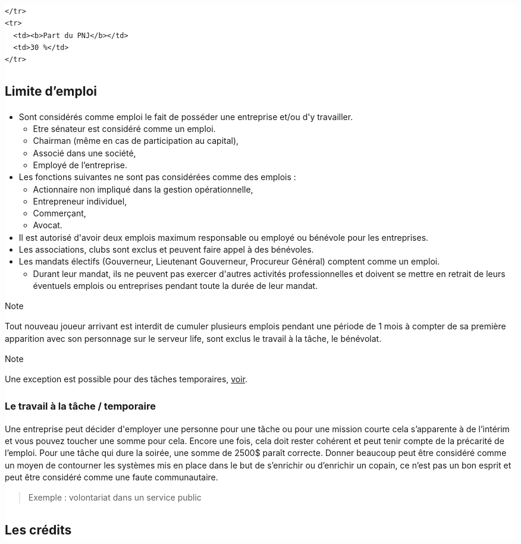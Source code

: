     </tr>
    <tr>
      <td><b>Part du PNJ</b></td>
      <td>30 %</td>
    </tr>
  </tbody>
</table>

## Limite d’emploi

* Sont considérés comme emploi le fait de posséder une entreprise et/ou d'y travailler.
  * Etre sénateur est considéré comme un emploi.
  * Chairman (même en cas de participation au capital),
  * Associé dans une société,
  * Employé de l’entreprise.
* Les fonctions suivantes ne sont pas considérées comme des emplois :
  * Actionnaire non impliqué dans la gestion opérationnelle,
  * Entrepreneur individuel,
  * Commerçant,
  * Avocat.
* Il est autorisé d'avoir deux emplois maximum  responsable ou employé ou bénévole pour les entreprises.
* Les associations, clubs sont exclus et peuvent faire appel à des bénévoles.
* Les mandats électifs (Gouverneur, Lieutenant Gouverneur, Procureur Général) comptent comme un emploi.
  * Durant leur mandat, ils ne peuvent pas exercer d'autres activités professionnelles et doivent se mettre en retrait de leurs éventuels emplois ou entreprises pendant toute la durée de leur mandat.
  

> [!NOTE]
> Tout nouveau joueur arrivant est interdit de cumuler plusieurs emplois pendant une période de 1 mois à compter de sa première apparition avec son personnage sur le serveur life, sont exclus le travail à la tâche, le bénévolat.




> [!NOTE]
> Une exception est possible pour des tâches temporaires, [voir](#le-travail-à-la-tâche-temporaire).

### Le travail à la tâche / temporaire

Une entreprise peut décider d'employer une personne pour une tâche ou pour une mission courte cela s’apparente à de l’intérim et vous pouvez toucher une somme pour cela. Encore une fois, cela doit rester cohérent et peut tenir compte de la précarité de l’emploi. Pour une tâche qui dure la soirée, une somme de 2500$ paraît correcte. Donner beaucoup peut être considéré comme un moyen de contourner les systèmes mis en place dans le but de s’enrichir ou d’enrichir un copain, ce n’est pas un bon esprit et peut être considéré comme une faute communautaire.

> Exemple : volontariat dans un service public

## Les crédits
